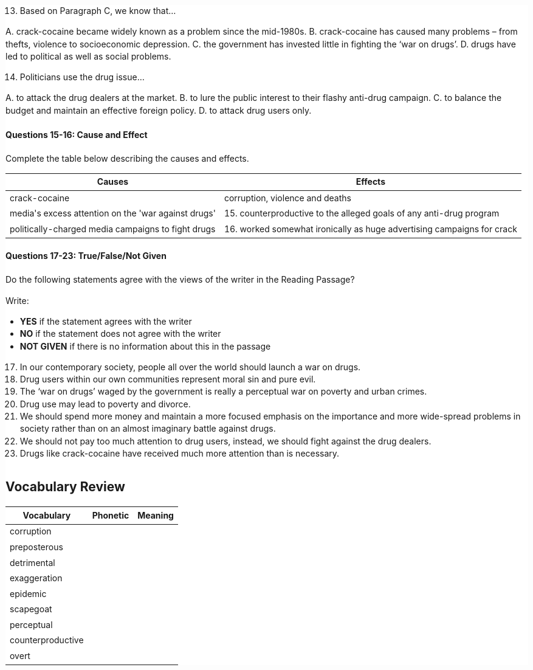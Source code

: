 13. Based on Paragraph C, we know that…

   A. crack-cocaine became widely known as a problem since the mid-1980s.
   B. crack-cocaine has caused many problems – from thefts, violence to socioeconomic
        depression.
   C. the government has invested little in fighting the ‘war on drugs’.
   D. drugs have led to political as well as social problems.

14. Politicians use the drug issue…

   A. to attack the drug dealers at the market.
   B. to lure the public interest to their flashy anti-drug campaign.
   C. to balance the budget and maintain an effective foreign policy.
   D. to attack drug users only.

#### Questions 15-16: Cause and Effect

Complete the table below describing the causes and effects.

| Causes | Effects |
|--------|---------|
| crack-cocaine | corruption, violence and deaths |
| media's excess attention on the 'war against drugs' | 15. counterproductive to the alleged goals of any anti-drug program |
| politically-charged media campaigns to fight drugs | 16. worked somewhat ironically as huge advertising campaigns for crack |

#### Questions 17-23: True/False/Not Given

Do the following statements agree with the views of the writer in the Reading Passage?

Write:
- **YES** if the statement agrees with the writer  
- **NO** if the statement does not agree with the writer  
- **NOT GIVEN** if there is no information about this in the passage

17. In our contemporary society, people all over the world should launch a war on drugs.
18. Drug users within our own communities represent moral sin and pure evil.
19. The ‘war on drugs’ waged by the government is really a perceptual war on poverty and
      urban crimes.
20. Drug use may lead to poverty and divorce.
21. We should spend more money and maintain a more focused emphasis on the importance
      and more wide-spread problems in society rather than on an almost imaginary battle against
      drugs.
22. We should not pay too much attention to drug users, instead, we should fight against the
      drug dealers.
23. Drugs like crack-cocaine have received much more attention than is necessary.

## Vocabulary Review

| Vocabulary        | Phonetic | Meaning |
|-------------------|----------|---------|
| corruption        |          |         |
| preposterous      |          |         |
| detrimental       |          |         |
| exaggeration      |          |         |
| epidemic          |          |         |
| scapegoat        |          |         |
| perceptual       |          |         |
| counterproductive|          |         |
| overt            |          |         |